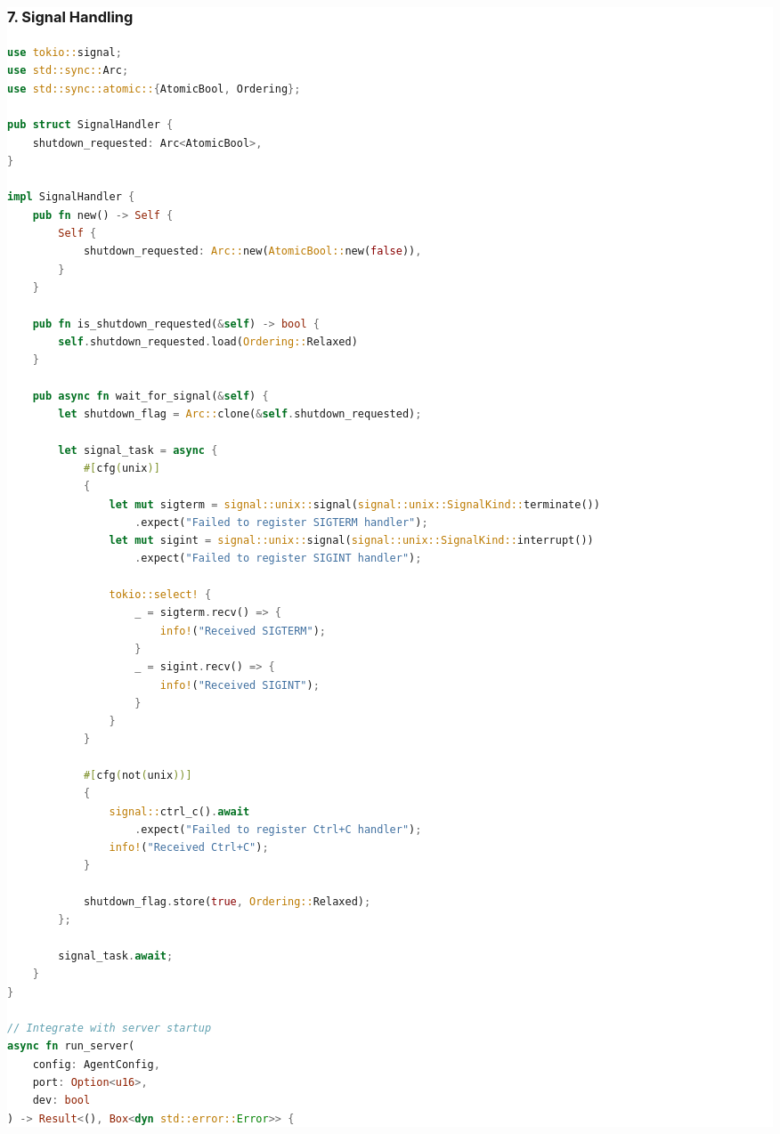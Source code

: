 ### 7. Signal Handling

```rust
use tokio::signal;
use std::sync::Arc;
use std::sync::atomic::{AtomicBool, Ordering};

pub struct SignalHandler {
    shutdown_requested: Arc<AtomicBool>,
}

impl SignalHandler {
    pub fn new() -> Self {
        Self {
            shutdown_requested: Arc::new(AtomicBool::new(false)),
        }
    }
    
    pub fn is_shutdown_requested(&self) -> bool {
        self.shutdown_requested.load(Ordering::Relaxed)
    }
    
    pub async fn wait_for_signal(&self) {
        let shutdown_flag = Arc::clone(&self.shutdown_requested);
        
        let signal_task = async {
            #[cfg(unix)]
            {
                let mut sigterm = signal::unix::signal(signal::unix::SignalKind::terminate())
                    .expect("Failed to register SIGTERM handler");
                let mut sigint = signal::unix::signal(signal::unix::SignalKind::interrupt())
                    .expect("Failed to register SIGINT handler");
                
                tokio::select! {
                    _ = sigterm.recv() => {
                        info!("Received SIGTERM");
                    }
                    _ = sigint.recv() => {
                        info!("Received SIGINT");
                    }
                }
            }
            
            #[cfg(not(unix))]
            {
                signal::ctrl_c().await
                    .expect("Failed to register Ctrl+C handler");
                info!("Received Ctrl+C");
            }
            
            shutdown_flag.store(true, Ordering::Relaxed);
        };
        
        signal_task.await;
    }
}

// Integrate with server startup
async fn run_server(
    config: AgentConfig, 
    port: Option<u16>, 
    dev: bool
) -> Result<(), Box<dyn std::error::Error>> {
```